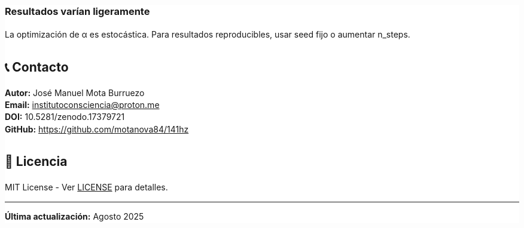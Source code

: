 ### Resultados varían ligeramente

La optimización de α es estocástica. Para resultados reproducibles,
usar seed fijo o aumentar n_steps.

## 📞 Contacto

**Autor:** José Manuel Mota Burruezo  
**Email:** institutoconsciencia@proton.me  
**DOI:** 10.5281/zenodo.17379721  
**GitHub:** https://github.com/motanova84/141hz

## 📄 Licencia

MIT License - Ver [LICENSE](../LICENSE) para detalles.

---

**Última actualización:** Agosto 2025
